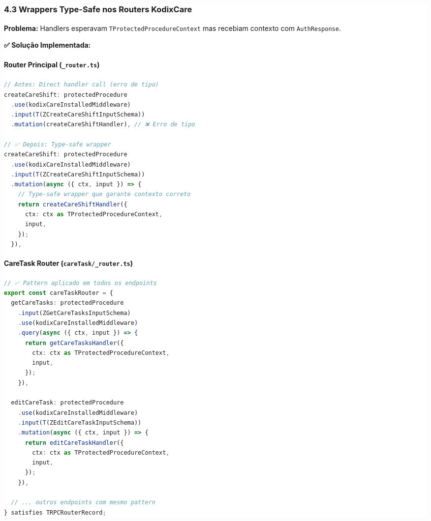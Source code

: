 ### **4.3 Wrappers Type-Safe nos Routers KodixCare**

**Problema:** Handlers esperavam `TProtectedProcedureContext` mas recebiam contexto com `AuthResponse`.

**✅ Solução Implementada:**

#### **Router Principal (`_router.ts`)**

```typescript
// Antes: Direct handler call (erro de tipo)
createCareShift: protectedProcedure
  .use(kodixCareInstalledMiddleware)
  .input(T(ZCreateCareShiftInputSchema))
  .mutation(createCareShiftHandler), // ❌ Erro de tipo

// ✅ Depois: Type-safe wrapper
createCareShift: protectedProcedure
  .use(kodixCareInstalledMiddleware)
  .input(T(ZCreateCareShiftInputSchema))
  .mutation(async ({ ctx, input }) => {
    // Type-safe wrapper que garante contexto correto
    return createCareShiftHandler({
      ctx: ctx as TProtectedProcedureContext,
      input,
    });
  }),
```

#### **CareTask Router (`careTask/_router.ts`)**

```typescript
// ✅ Pattern aplicado em todos os endpoints
export const careTaskRouter = {
  getCareTasks: protectedProcedure
    .input(ZGetCareTasksInputSchema)
    .use(kodixCareInstalledMiddleware)
    .query(async ({ ctx, input }) => {
      return getCareTasksHandler({
        ctx: ctx as TProtectedProcedureContext,
        input,
      });
    }),

  editCareTask: protectedProcedure
    .use(kodixCareInstalledMiddleware)
    .input(T(ZEditCareTaskInputSchema))
    .mutation(async ({ ctx, input }) => {
      return editCareTaskHandler({
        ctx: ctx as TProtectedProcedureContext,
        input,
      });
    }),

  // ... outros endpoints com mesmo pattern
} satisfies TRPCRouterRecord;
```
